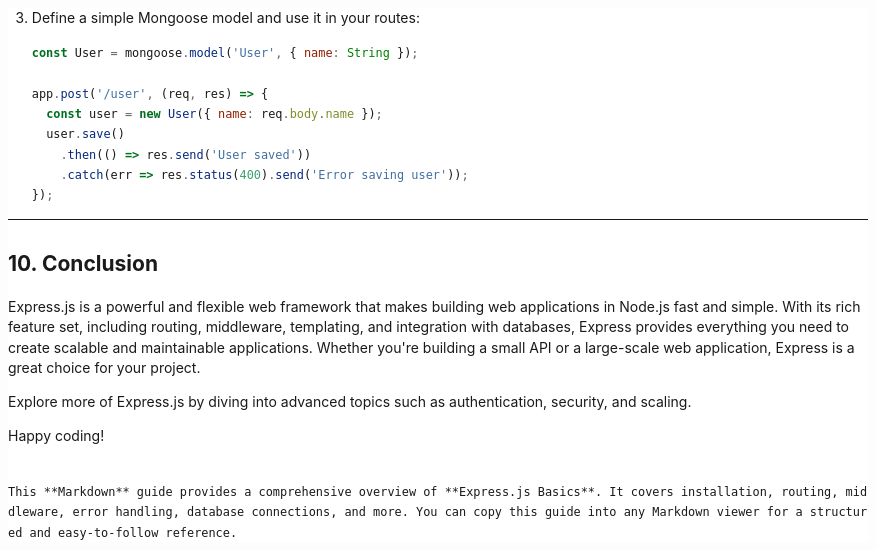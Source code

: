 3. Define a simple Mongoose model and use it in your routes:

   ```javascript
   const User = mongoose.model('User', { name: String });

   app.post('/user', (req, res) => {
     const user = new User({ name: req.body.name });
     user.save()
       .then(() => res.send('User saved'))
       .catch(err => res.status(400).send('Error saving user'));
   });
   ```

---

## 10. Conclusion

Express.js is a powerful and flexible web framework that makes building web applications in Node.js fast and simple. With its rich feature set, including routing, middleware, templating, and integration with databases, Express provides everything you need to create scalable and maintainable applications. Whether you're building a small API or a large-scale web application, Express is a great choice for your project.

Explore more of Express.js by diving into advanced topics such as authentication, security, and scaling.

Happy coding!
```

This **Markdown** guide provides a comprehensive overview of **Express.js Basics**. It covers installation, routing, middleware, error handling, database connections, and more. You can copy this guide into any Markdown viewer for a structured and easy-to-follow reference.
